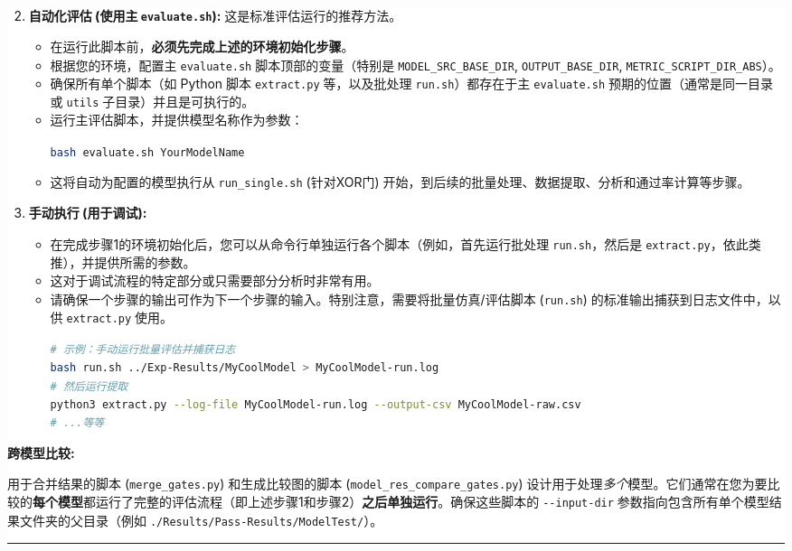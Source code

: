 2.  **自动化评估 (使用主 `evaluate.sh`):** 这是标准评估运行的推荐方法。

      * 在运行此脚本前，**必须先完成上述的环境初始化步骤**。
      * 根据您的环境，配置主 `evaluate.sh` 脚本顶部的变量（特别是 `MODEL_SRC_BASE_DIR`, `OUTPUT_BASE_DIR`, `METRIC_SCRIPT_DIR_ABS`）。
      * 确保所有单个脚本（如 Python 脚本 `extract.py` 等，以及批处理 `run.sh`）都存在于主 `evaluate.sh` 预期的位置（通常是同一目录或 `utils` 子目录）并且是可执行的。
      * 运行主评估脚本，并提供模型名称作为参数：
        ```bash
        bash evaluate.sh YourModelName
        ```
      * 这将自动为配置的模型执行从 `run_single.sh` (针对XOR门) 开始，到后续的批量处理、数据提取、分析和通过率计算等步骤。

3.  **手动执行 (用于调试):**

      * 在完成步骤1的环境初始化后，您可以从命令行单独运行各个脚本（例如，首先运行批处理 `run.sh`，然后是 `extract.py`，依此类推），并提供所需的参数。
      * 这对于调试流程的特定部分或只需要部分分析时非常有用。
      * 请确保一个步骤的输出可作为下一个步骤的输入。特别注意，需要将批量仿真/评估脚本 (`run.sh`) 的标准输出捕获到日志文件中，以供 `extract.py` 使用。
        ```bash
        # 示例：手动运行批量评估并捕获日志
        bash run.sh ../Exp-Results/MyCoolModel > MyCoolModel-run.log
        # 然后运行提取
        python3 extract.py --log-file MyCoolModel-run.log --output-csv MyCoolModel-raw.csv
        # ...等等
        ```

**跨模型比较:**

用于合并结果的脚本 (`merge_gates.py`) 和生成比较图的脚本 (`model_res_compare_gates.py`) 设计用于处理*多个*模型。它们通常在您为要比较的**每个模型**都运行了完整的评估流程（即上述步骤1和步骤2）**之后单独运行**。确保这些脚本的 `--input-dir` 参数指向包含所有单个模型结果文件夹的父目录（例如 `./Results/Pass-Results/ModelTest/`）。

-----